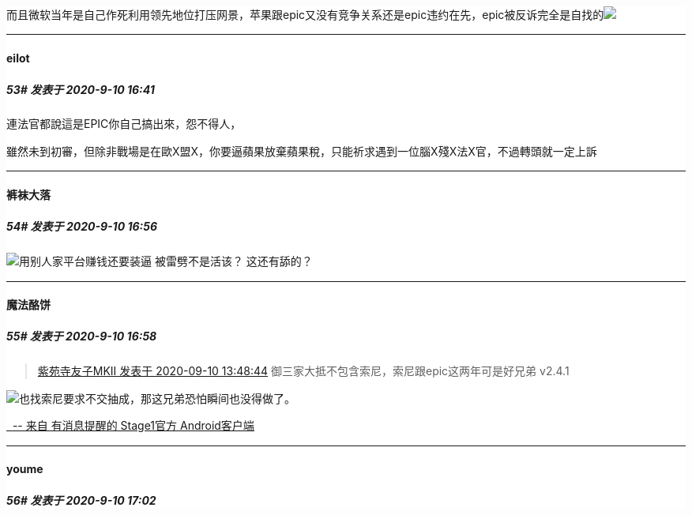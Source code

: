 

而且微软当年是自己作死利用领先地位打压网景，苹果跟epic又没有竞争关系还是epic违约在先，epic被反诉完全是自找的<img src="https://static.saraba1st.com/image/smiley/face2017/065.png" referrerpolicy="no-referrer">







*****

####  eilot  
##### 53#       发表于 2020-9-10 16:41




連法官都說這是EPIC你自己搞出來，怨不得人，

雖然未到初審，但除非戰場是在歐X盟X，你要逼蘋果放棄蘋果稅，只能祈求遇到一位腦X殘X法X官，不過轉頭就一定上訴







*****

####  裤袜大落  
##### 54#       发表于 2020-9-10 16:56



<img src="https://static.saraba1st.com/image/smiley/face2017/067.png" referrerpolicy="no-referrer">用别人家平台赚钱还要装逼 被雷劈不是活该？ 这还有舔的？







*****

####  魔法酪饼  
##### 55#       发表于 2020-9-10 16:58



<blockquote><a href="httphttps://bbs.saraba1st.com/2b/forum.php?mod=redirect&amp;goto=findpost&amp;pid=48696305&amp;ptid=1959173" target="_blank">紫苑寺友子MKII 发表于 2020-09-10 13:48:44</a>
御三家大抵不包含索尼，索尼跟epic这两年可是好兄弟 v2.4.1</blockquote><img src="https://static.saraba1st.com/image/smiley/face2017/049.png" referrerpolicy="no-referrer">也找索尼要求不交抽成，那这兄弟恐怕瞬间也没得做了。

[  -- 来自 有消息提醒的 Stage1官方 Android客户端](https://www.coolapk.com/apk/140634)







*****

####  youme  
##### 56#       发表于 2020-9-10 17:02
